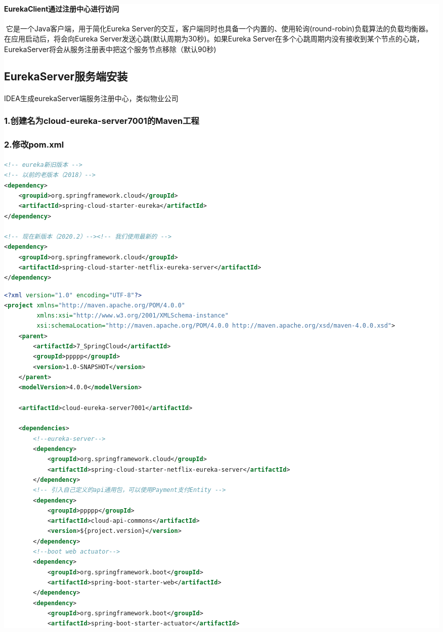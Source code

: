 #### EurekaClient通过注册中心进行访问

​		它是一个Java客户端，用于简化Eureka Server的交互，客户端同时也具备一个内置的、使用轮询(round-robin)负载算法的负载均衡器。在应用启动后，将会向Eureka Server发送心跳(默认周期为30秒)。如果Eureka Server在多个心跳周期内没有接收到某个节点的心跳，EurekaServer将会从服务注册表中把这个服务节点移除（默认90秒)



## EurekaServer服务端安装

IDEA生成eurekaServer端服务注册中心，类似物业公司

### 1.创建名为cloud-eureka-server7001的Maven工程

### 2.修改pom.xml

```xml
<!-- eureka新旧版本 -->
<!-- 以前的老版本（2018）-->
<dependency>
    <groupid>org.springframework.cloud</groupId>
    <artifactId>spring-cloud-starter-eureka</artifactId>
</dependency>

<!-- 现在新版本（2020.2）--><!-- 我们使用最新的 -->
<dependency>
    <groupId>org.springframework.cloud</groupId>
    <artifactId>spring-cloud-starter-netflix-eureka-server</artifactId>
</dependency>
```

```xml
<?xml version="1.0" encoding="UTF-8"?>
<project xmlns="http://maven.apache.org/POM/4.0.0"
         xmlns:xsi="http://www.w3.org/2001/XMLSchema-instance"
         xsi:schemaLocation="http://maven.apache.org/POM/4.0.0 http://maven.apache.org/xsd/maven-4.0.0.xsd">
    <parent>
        <artifactId>7_SpringCloud</artifactId>
        <groupId>ppppp</groupId>
        <version>1.0-SNAPSHOT</version>
    </parent>
    <modelVersion>4.0.0</modelVersion>

    <artifactId>cloud-eureka-server7001</artifactId>

    <dependencies>
        <!--eureka-server-->
        <dependency>
            <groupId>org.springframework.cloud</groupId>
            <artifactId>spring-cloud-starter-netflix-eureka-server</artifactId>
        </dependency>
        <!-- 引入自己定义的api通用包，可以使用Payment支付Entity -->
        <dependency>
            <groupId>ppppp</groupId>
            <artifactId>cloud-api-commons</artifactId>
            <version>${project.version}</version>
        </dependency>
        <!--boot web actuator-->
        <dependency>
            <groupId>org.springframework.boot</groupId>
            <artifactId>spring-boot-starter-web</artifactId>
        </dependency>
        <dependency>
            <groupId>org.springframework.boot</groupId>
            <artifactId>spring-boot-starter-actuator</artifactId>
```